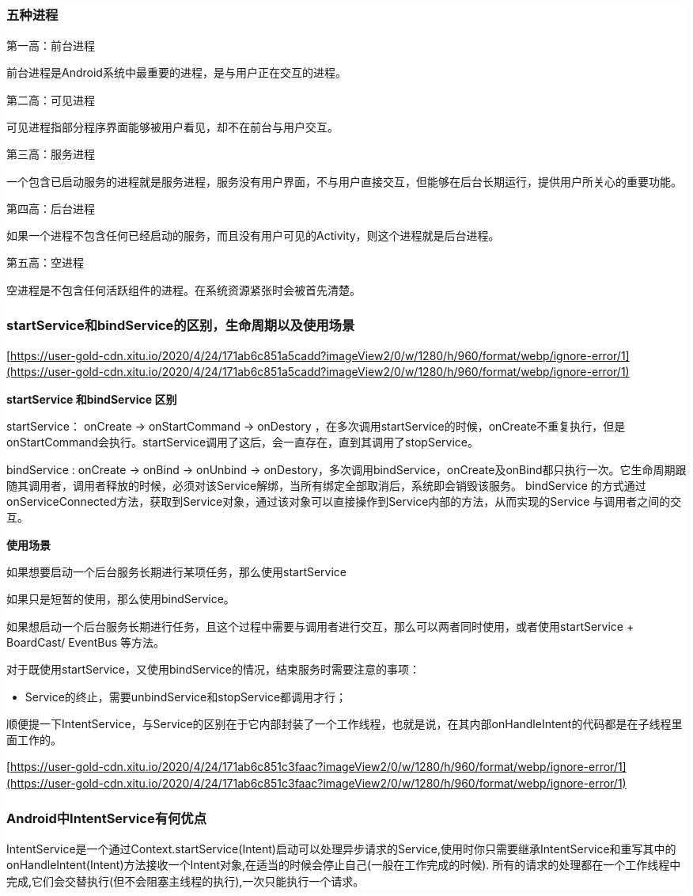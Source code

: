 ### 五种进程

第一高：前台进程

前台进程是Android系统中最重要的进程，是与用户正在交互的进程。

第二高：可见进程

可见进程指部分程序界面能够被用户看见，却不在前台与用户交互。

第三高：服务进程

一个包含已启动服务的进程就是服务进程，服务没有用户界面，不与用户直接交互，但能够在后台长期运行，提供用户所关心的重要功能。

第四高：后台进程

如果一个进程不包含任何已经启动的服务，而且没有用户可见的Activity，则这个进程就是后台进程。

第五高：空进程

空进程是不包含任何活跃组件的进程。在系统资源紧张时会被首先清楚。

### startService和bindService的区别，生命周期以及使用场景

[https://user-gold-cdn.xitu.io/2020/4/24/171ab6c851a5cadd?imageView2/0/w/1280/h/960/format/webp/ignore-error/1](https://user-gold-cdn.xitu.io/2020/4/24/171ab6c851a5cadd?imageView2/0/w/1280/h/960/format/webp/ignore-error/1)

**startService 和bindService 区别**

startService： onCreate -> onStartCommand -> onDestory ，在多次调用startService的时候，onCreate不重复执行，但是onStartCommand会执行。startService调用了这后，会一直存在，直到其调用了stopService。

bindService : onCreate -> onBind -> onUnbind -> onDestory，多次调用bindService，onCreate及onBind都只执行一次。它生命周期跟随其调用者，调用者释放的时候，必须对该Service解绑，当所有绑定全部取消后，系统即会销毁该服务。 bindService 的方式通过onServiceConnected方法，获取到Service对象，通过该对象可以直接操作到Service内部的方法，从而实现的Service 与调用者之间的交互。

**使用场景**

如果想要启动一个后台服务长期进行某项任务，那么使用startService

如果只是短暂的使用，那么使用bindService。

如果想启动一个后台服务长期进行任务，且这个过程中需要与调用者进行交互，那么可以两者同时使用，或者使用startService + BoardCast/ EventBus 等方法。

对于既使用startService，又使用bindService的情况，结束服务时需要注意的事项：

- Service的终止，需要unbindService和stopService都调用才行；

顺便提一下IntentService，与Service的区别在于它内部封装了一个工作线程，也就是说，在其内部onHandleIntent的代码都是在子线程里面工作的。

[https://user-gold-cdn.xitu.io/2020/4/24/171ab6c851c3faac?imageView2/0/w/1280/h/960/format/webp/ignore-error/1](https://user-gold-cdn.xitu.io/2020/4/24/171ab6c851c3faac?imageView2/0/w/1280/h/960/format/webp/ignore-error/1)

### Android中IntentService有何优点

IntentService是一个通过Context.startService(Intent)启动可以处理异步请求的Service,使用时你只需要继承IntentService和重写其中的onHandleIntent(Intent)方法接收一个Intent对象,在适当的时候会停止自己(一般在工作完成的时候). 所有的请求的处理都在一个工作线程中完成,它们会交替执行(但不会阻塞主线程的执行),一次只能执行一个请求。
